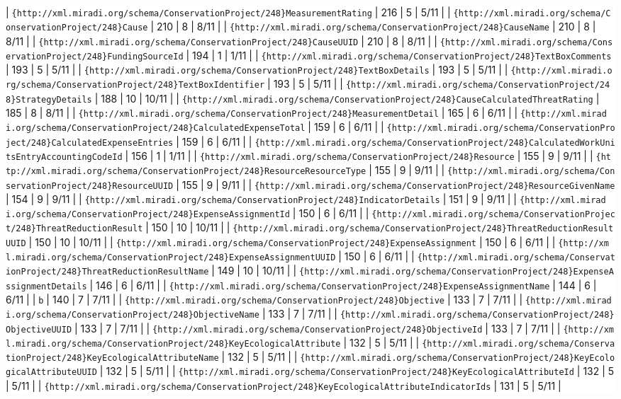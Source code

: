 | `{http://xml.miradi.org/schema/ConservationProject/248}MeasurementRating` | 216 | 5 | 5/11 |
| `{http://xml.miradi.org/schema/ConservationProject/248}Cause` | 210 | 8 | 8/11 |
| `{http://xml.miradi.org/schema/ConservationProject/248}CauseName` | 210 | 8 | 8/11 |
| `{http://xml.miradi.org/schema/ConservationProject/248}CauseUUID` | 210 | 8 | 8/11 |
| `{http://xml.miradi.org/schema/ConservationProject/248}FundingSourceId` | 194 | 1 | 1/11 |
| `{http://xml.miradi.org/schema/ConservationProject/248}TextBoxComments` | 193 | 5 | 5/11 |
| `{http://xml.miradi.org/schema/ConservationProject/248}TextBoxDetails` | 193 | 5 | 5/11 |
| `{http://xml.miradi.org/schema/ConservationProject/248}TextBoxIdentifier` | 193 | 5 | 5/11 |
| `{http://xml.miradi.org/schema/ConservationProject/248}StrategyDetails` | 188 | 10 | 10/11 |
| `{http://xml.miradi.org/schema/ConservationProject/248}CauseCalculatedThreatRating` | 185 | 8 | 8/11 |
| `{http://xml.miradi.org/schema/ConservationProject/248}MeasurementDetail` | 165 | 6 | 6/11 |
| `{http://xml.miradi.org/schema/ConservationProject/248}CalculatedExpenseTotal` | 159 | 6 | 6/11 |
| `{http://xml.miradi.org/schema/ConservationProject/248}CalculatedExpenseEntries` | 159 | 6 | 6/11 |
| `{http://xml.miradi.org/schema/ConservationProject/248}CalculatedWorkUnitsEntryAccountingCodeId` | 156 | 1 | 1/11 |
| `{http://xml.miradi.org/schema/ConservationProject/248}Resource` | 155 | 9 | 9/11 |
| `{http://xml.miradi.org/schema/ConservationProject/248}ResourceResourceType` | 155 | 9 | 9/11 |
| `{http://xml.miradi.org/schema/ConservationProject/248}ResourceUUID` | 155 | 9 | 9/11 |
| `{http://xml.miradi.org/schema/ConservationProject/248}ResourceGivenName` | 154 | 9 | 9/11 |
| `{http://xml.miradi.org/schema/ConservationProject/248}IndicatorDetails` | 151 | 9 | 9/11 |
| `{http://xml.miradi.org/schema/ConservationProject/248}ExpenseAssignmentId` | 150 | 6 | 6/11 |
| `{http://xml.miradi.org/schema/ConservationProject/248}ThreatReductionResult` | 150 | 10 | 10/11 |
| `{http://xml.miradi.org/schema/ConservationProject/248}ThreatReductionResultUUID` | 150 | 10 | 10/11 |
| `{http://xml.miradi.org/schema/ConservationProject/248}ExpenseAssignment` | 150 | 6 | 6/11 |
| `{http://xml.miradi.org/schema/ConservationProject/248}ExpenseAssignmentUUID` | 150 | 6 | 6/11 |
| `{http://xml.miradi.org/schema/ConservationProject/248}ThreatReductionResultName` | 149 | 10 | 10/11 |
| `{http://xml.miradi.org/schema/ConservationProject/248}ExpenseAssignmentDetails` | 146 | 6 | 6/11 |
| `{http://xml.miradi.org/schema/ConservationProject/248}ExpenseAssignmentName` | 144 | 6 | 6/11 |
| `b` | 140 | 7 | 7/11 |
| `{http://xml.miradi.org/schema/ConservationProject/248}Objective` | 133 | 7 | 7/11 |
| `{http://xml.miradi.org/schema/ConservationProject/248}ObjectiveName` | 133 | 7 | 7/11 |
| `{http://xml.miradi.org/schema/ConservationProject/248}ObjectiveUUID` | 133 | 7 | 7/11 |
| `{http://xml.miradi.org/schema/ConservationProject/248}ObjectiveId` | 133 | 7 | 7/11 |
| `{http://xml.miradi.org/schema/ConservationProject/248}KeyEcologicalAttribute` | 132 | 5 | 5/11 |
| `{http://xml.miradi.org/schema/ConservationProject/248}KeyEcologicalAttributeName` | 132 | 5 | 5/11 |
| `{http://xml.miradi.org/schema/ConservationProject/248}KeyEcologicalAttributeUUID` | 132 | 5 | 5/11 |
| `{http://xml.miradi.org/schema/ConservationProject/248}KeyEcologicalAttributeId` | 132 | 5 | 5/11 |
| `{http://xml.miradi.org/schema/ConservationProject/248}KeyEcologicalAttributeIndicatorIds` | 131 | 5 | 5/11 |
